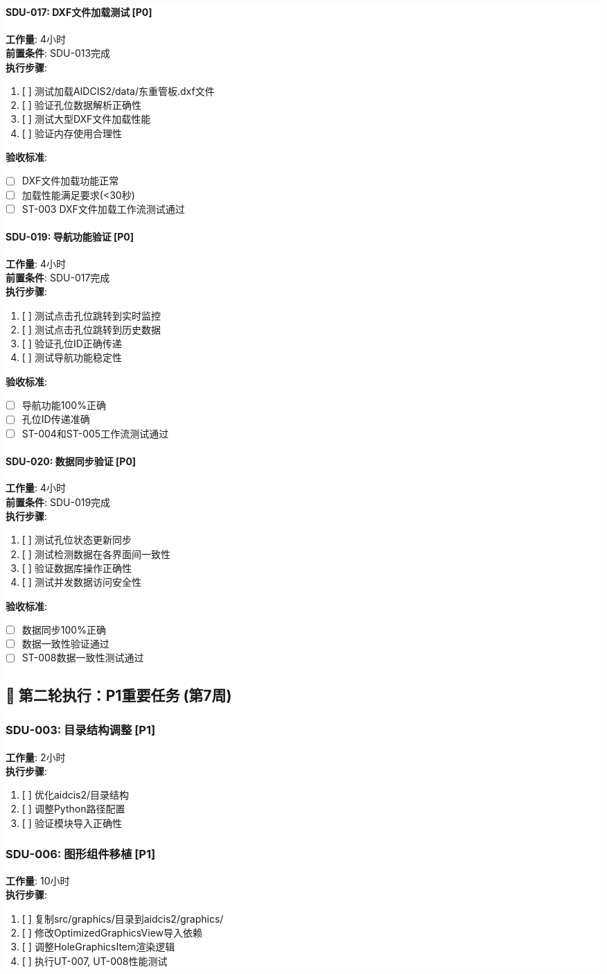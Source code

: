 #### SDU-017: DXF文件加载测试 [P0]
**工作量**: 4小时  
**前置条件**: SDU-013完成  
**执行步骤**:
1. [ ] 测试加载AIDCIS2/data/东重管板.dxf文件
2. [ ] 验证孔位数据解析正确性
3. [ ] 测试大型DXF文件加载性能
4. [ ] 验证内存使用合理性

**验收标准**:
- [ ] DXF文件加载功能正常
- [ ] 加载性能满足要求(<30秒)
- [ ] ST-003 DXF文件加载工作流测试通过

#### SDU-019: 导航功能验证 [P0]
**工作量**: 4小时  
**前置条件**: SDU-017完成  
**执行步骤**:
1. [ ] 测试点击孔位跳转到实时监控
2. [ ] 测试点击孔位跳转到历史数据
3. [ ] 验证孔位ID正确传递
4. [ ] 测试导航功能稳定性

**验收标准**:
- [ ] 导航功能100%正确
- [ ] 孔位ID传递准确
- [ ] ST-004和ST-005工作流测试通过

#### SDU-020: 数据同步验证 [P0]
**工作量**: 4小时  
**前置条件**: SDU-019完成  
**执行步骤**:
1. [ ] 测试孔位状态更新同步
2. [ ] 测试检测数据在各界面间一致性
3. [ ] 验证数据库操作正确性
4. [ ] 测试并发数据访问安全性

**验收标准**:
- [ ] 数据同步100%正确
- [ ] 数据一致性验证通过
- [ ] ST-008数据一致性测试通过

## 🎯 第二轮执行：P1重要任务 (第7周)

### SDU-003: 目录结构调整 [P1]
**工作量**: 2小时  
**执行步骤**:
1. [ ] 优化aidcis2/目录结构
2. [ ] 调整Python路径配置
3. [ ] 验证模块导入正确性

### SDU-006: 图形组件移植 [P1]
**工作量**: 10小时  
**执行步骤**:
1. [ ] 复制src/graphics/目录到aidcis2/graphics/
2. [ ] 修改OptimizedGraphicsView导入依赖
3. [ ] 调整HoleGraphicsItem渲染逻辑
4. [ ] 执行UT-007, UT-008性能测试
